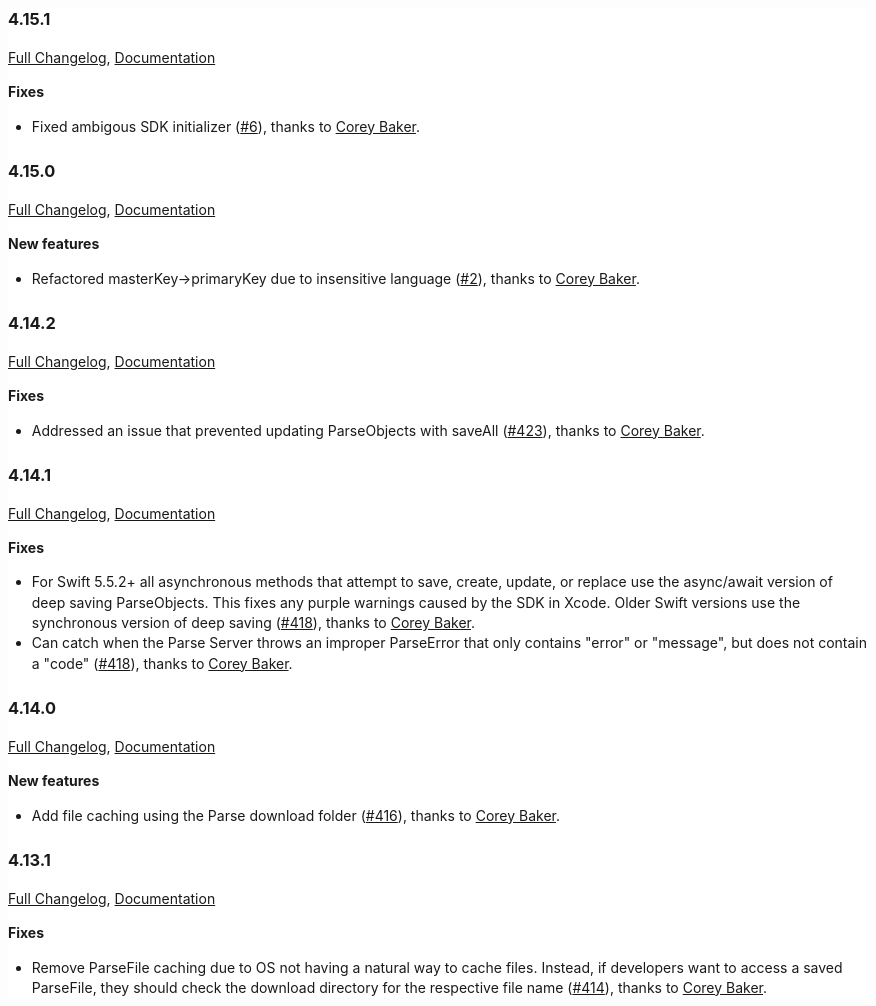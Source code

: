 ### 4.15.1
[Full Changelog](https://github.com/netreconlab/Parse-Swift/compare/4.15.0...4.15.1), [Documentation](https://swiftpackageindex.com/netreconlab/Parse-Swift/4.15.1/documentation/parseswift)

__Fixes__
- Fixed ambigous SDK initializer ([#6](https://github.com/netreconlab/Parse-Swift/pull/6)), thanks to [Corey Baker](https://github.com/cbaker6).

### 4.15.0
[Full Changelog](https://github.com/netreconlab/Parse-Swift/compare/4.14.2...4.15.0), [Documentation](https://swiftpackageindex.com/netreconlab/Parse-Swift/4.15.0/documentation/parseswift)

__New features__
- Refactored masterKey->primaryKey due to insensitive language ([#2](https://github.com/netreconlab/Parse-Swift/pull/2)), thanks to [Corey Baker](https://github.com/cbaker6).

### 4.14.2
[Full Changelog](https://github.com/parse-community/Parse-Swift/compare/4.14.1...4.14.2), [Documentation](https://swiftpackageindex.com/parse-community/Parse-Swift/4.14.2/documentation/parseswift)

__Fixes__
- Addressed an issue that prevented updating ParseObjects with saveAll ([#423](https://github.com/parse-community/Parse-Swift/pull/423)), thanks to [Corey Baker](https://github.com/cbaker6).

### 4.14.1
[Full Changelog](https://github.com/parse-community/Parse-Swift/compare/4.14.0...4.14.1), [Documentation](https://swiftpackageindex.com/parse-community/Parse-Swift/4.14.1/documentation/parseswift)

__Fixes__
- For Swift 5.5.2+ all asynchronous methods that attempt to save, create, update, or replace use the async/await version of deep saving ParseObjects. This fixes any purple warnings caused by the SDK in Xcode. Older Swift versions use the synchronous version of deep saving ([#418](https://github.com/parse-community/Parse-Swift/pull/418)), thanks to [Corey Baker](https://github.com/cbaker6).
- Can catch when the Parse Server throws an improper ParseError that only contains "error" or "message", but does not contain a "code" ([#418](https://github.com/parse-community/Parse-Swift/pull/418)), thanks to [Corey Baker](https://github.com/cbaker6).

### 4.14.0
[Full Changelog](https://github.com/parse-community/Parse-Swift/compare/4.13.1...4.14.0), [Documentation](https://swiftpackageindex.com/parse-community/Parse-Swift/4.14.0/documentation/parseswift)

__New features__
- Add file caching using the Parse download folder ([#416](https://github.com/parse-community/Parse-Swift/pull/416)), thanks to [Corey Baker](https://github.com/cbaker6).

### 4.13.1
[Full Changelog](https://github.com/parse-community/Parse-Swift/compare/4.13.0...4.13.1), [Documentation](https://swiftpackageindex.com/parse-community/Parse-Swift/4.13.1/documentation/parseswift)

__Fixes__
- Remove ParseFile caching due to OS not having a natural way to cache files. Instead, if developers want to access a saved ParseFile, they should check the download directory for the respective file name ([#414](https://github.com/parse-community/Parse-Swift/pull/414)), thanks to [Corey Baker](https://github.com/cbaker6).
